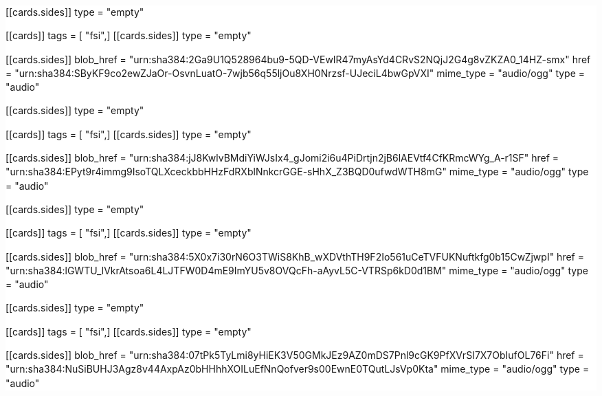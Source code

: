 [[cards.sides]]
type = "empty"


[[cards]]
tags = [ "fsi",]
[[cards.sides]]
type = "empty"

[[cards.sides]]
blob_href = "urn:sha384:2Ga9U1Q528964bu9-5QD-VEwIR47myAsYd4CRvS2NQjJ2G4g8vZKZA0_14HZ-smx"
href = "urn:sha384:SByKF9co2ewZJaOr-OsvnLuatO-7wjb56q55ljOu8XH0Nrzsf-UJeciL4bwGpVXI"
mime_type = "audio/ogg"
type = "audio"

[[cards.sides]]
type = "empty"


[[cards]]
tags = [ "fsi",]
[[cards.sides]]
type = "empty"

[[cards.sides]]
blob_href = "urn:sha384:jJ8KwlvBMdiYiWJsIx4_gJomi2i6u4PiDrtjn2jB6lAEVtf4CfKRmcWYg_A-r1SF"
href = "urn:sha384:EPyt9r4immg9IsoTQLXceckbbHHzFdRXblNnkcrGGE-sHhX_Z3BQD0ufwdWTH8mG"
mime_type = "audio/ogg"
type = "audio"

[[cards.sides]]
type = "empty"


[[cards]]
tags = [ "fsi",]
[[cards.sides]]
type = "empty"

[[cards.sides]]
blob_href = "urn:sha384:5X0x7i30rN6O3TWiS8KhB_wXDVthTH9F2Io561uCeTVFUKNuftkfg0b15CwZjwpI"
href = "urn:sha384:lGWTU_lVkrAtsoa6L4LJTFW0D4mE9ImYU5v8OVQcFh-aAyvL5C-VTRSp6kD0d1BM"
mime_type = "audio/ogg"
type = "audio"

[[cards.sides]]
type = "empty"


[[cards]]
tags = [ "fsi",]
[[cards.sides]]
type = "empty"

[[cards.sides]]
blob_href = "urn:sha384:07tPk5TyLmi8yHiEK3V50GMkJEz9AZ0mDS7Pnl9cGK9PfXVrSI7X7ObIufOL76Fi"
href = "urn:sha384:NuSiBUHJ3Agz8v44AxpAz0bHHhhXOILuEfNnQofver9s00EwnE0TQutLJsVp0Kta"
mime_type = "audio/ogg"
type = "audio"
